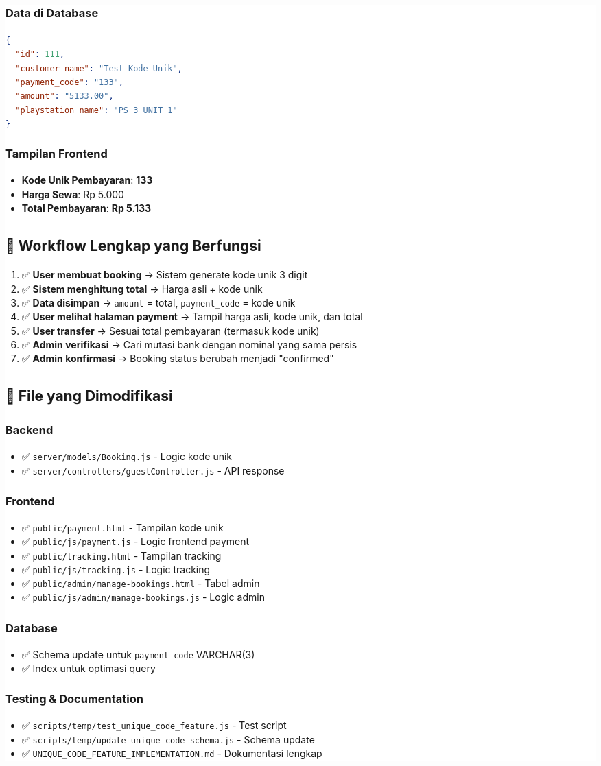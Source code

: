 ### Data di Database
```json
{
  "id": 111,
  "customer_name": "Test Kode Unik",
  "payment_code": "133",
  "amount": "5133.00",
  "playstation_name": "PS 3 UNIT 1"
}
```

### Tampilan Frontend
- **Kode Unik Pembayaran**: **133**
- **Harga Sewa**: Rp 5.000
- **Total Pembayaran**: **Rp 5.133**

## 🔄 Workflow Lengkap yang Berfungsi

1. ✅ **User membuat booking** → Sistem generate kode unik 3 digit
2. ✅ **Sistem menghitung total** → Harga asli + kode unik
3. ✅ **Data disimpan** → `amount` = total, `payment_code` = kode unik
4. ✅ **User melihat halaman payment** → Tampil harga asli, kode unik, dan total
5. ✅ **User transfer** → Sesuai total pembayaran (termasuk kode unik)
6. ✅ **Admin verifikasi** → Cari mutasi bank dengan nominal yang sama persis
7. ✅ **Admin konfirmasi** → Booking status berubah menjadi "confirmed"

## 📁 File yang Dimodifikasi

### Backend
- ✅ `server/models/Booking.js` - Logic kode unik
- ✅ `server/controllers/guestController.js` - API response

### Frontend
- ✅ `public/payment.html` - Tampilan kode unik
- ✅ `public/js/payment.js` - Logic frontend payment
- ✅ `public/tracking.html` - Tampilan tracking
- ✅ `public/js/tracking.js` - Logic tracking
- ✅ `public/admin/manage-bookings.html` - Tabel admin
- ✅ `public/js/admin/manage-bookings.js` - Logic admin

### Database
- ✅ Schema update untuk `payment_code` VARCHAR(3)
- ✅ Index untuk optimasi query

### Testing & Documentation
- ✅ `scripts/temp/test_unique_code_feature.js` - Test script
- ✅ `scripts/temp/update_unique_code_schema.js` - Schema update
- ✅ `UNIQUE_CODE_FEATURE_IMPLEMENTATION.md` - Dokumentasi lengkap
